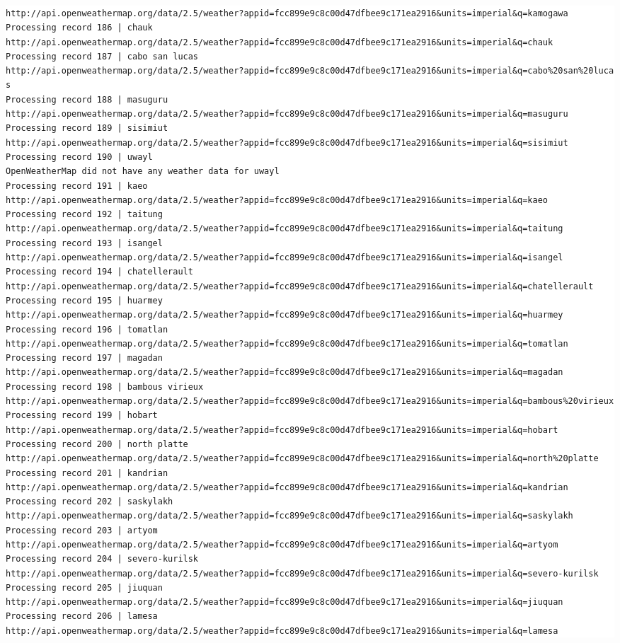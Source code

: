    http://api.openweathermap.org/data/2.5/weather?appid=fcc899e9c8c00d47dfbee9c171ea2916&units=imperial&q=kamogawa
    Processing record 186 | chauk
    http://api.openweathermap.org/data/2.5/weather?appid=fcc899e9c8c00d47dfbee9c171ea2916&units=imperial&q=chauk
    Processing record 187 | cabo san lucas
    http://api.openweathermap.org/data/2.5/weather?appid=fcc899e9c8c00d47dfbee9c171ea2916&units=imperial&q=cabo%20san%20lucas
    Processing record 188 | masuguru
    http://api.openweathermap.org/data/2.5/weather?appid=fcc899e9c8c00d47dfbee9c171ea2916&units=imperial&q=masuguru
    Processing record 189 | sisimiut
    http://api.openweathermap.org/data/2.5/weather?appid=fcc899e9c8c00d47dfbee9c171ea2916&units=imperial&q=sisimiut
    Processing record 190 | uwayl
    OpenWeatherMap did not have any weather data for uwayl
    Processing record 191 | kaeo
    http://api.openweathermap.org/data/2.5/weather?appid=fcc899e9c8c00d47dfbee9c171ea2916&units=imperial&q=kaeo
    Processing record 192 | taitung
    http://api.openweathermap.org/data/2.5/weather?appid=fcc899e9c8c00d47dfbee9c171ea2916&units=imperial&q=taitung
    Processing record 193 | isangel
    http://api.openweathermap.org/data/2.5/weather?appid=fcc899e9c8c00d47dfbee9c171ea2916&units=imperial&q=isangel
    Processing record 194 | chatellerault
    http://api.openweathermap.org/data/2.5/weather?appid=fcc899e9c8c00d47dfbee9c171ea2916&units=imperial&q=chatellerault
    Processing record 195 | huarmey
    http://api.openweathermap.org/data/2.5/weather?appid=fcc899e9c8c00d47dfbee9c171ea2916&units=imperial&q=huarmey
    Processing record 196 | tomatlan
    http://api.openweathermap.org/data/2.5/weather?appid=fcc899e9c8c00d47dfbee9c171ea2916&units=imperial&q=tomatlan
    Processing record 197 | magadan
    http://api.openweathermap.org/data/2.5/weather?appid=fcc899e9c8c00d47dfbee9c171ea2916&units=imperial&q=magadan
    Processing record 198 | bambous virieux
    http://api.openweathermap.org/data/2.5/weather?appid=fcc899e9c8c00d47dfbee9c171ea2916&units=imperial&q=bambous%20virieux
    Processing record 199 | hobart
    http://api.openweathermap.org/data/2.5/weather?appid=fcc899e9c8c00d47dfbee9c171ea2916&units=imperial&q=hobart
    Processing record 200 | north platte
    http://api.openweathermap.org/data/2.5/weather?appid=fcc899e9c8c00d47dfbee9c171ea2916&units=imperial&q=north%20platte
    Processing record 201 | kandrian
    http://api.openweathermap.org/data/2.5/weather?appid=fcc899e9c8c00d47dfbee9c171ea2916&units=imperial&q=kandrian
    Processing record 202 | saskylakh
    http://api.openweathermap.org/data/2.5/weather?appid=fcc899e9c8c00d47dfbee9c171ea2916&units=imperial&q=saskylakh
    Processing record 203 | artyom
    http://api.openweathermap.org/data/2.5/weather?appid=fcc899e9c8c00d47dfbee9c171ea2916&units=imperial&q=artyom
    Processing record 204 | severo-kurilsk
    http://api.openweathermap.org/data/2.5/weather?appid=fcc899e9c8c00d47dfbee9c171ea2916&units=imperial&q=severo-kurilsk
    Processing record 205 | jiuquan
    http://api.openweathermap.org/data/2.5/weather?appid=fcc899e9c8c00d47dfbee9c171ea2916&units=imperial&q=jiuquan
    Processing record 206 | lamesa
    http://api.openweathermap.org/data/2.5/weather?appid=fcc899e9c8c00d47dfbee9c171ea2916&units=imperial&q=lamesa